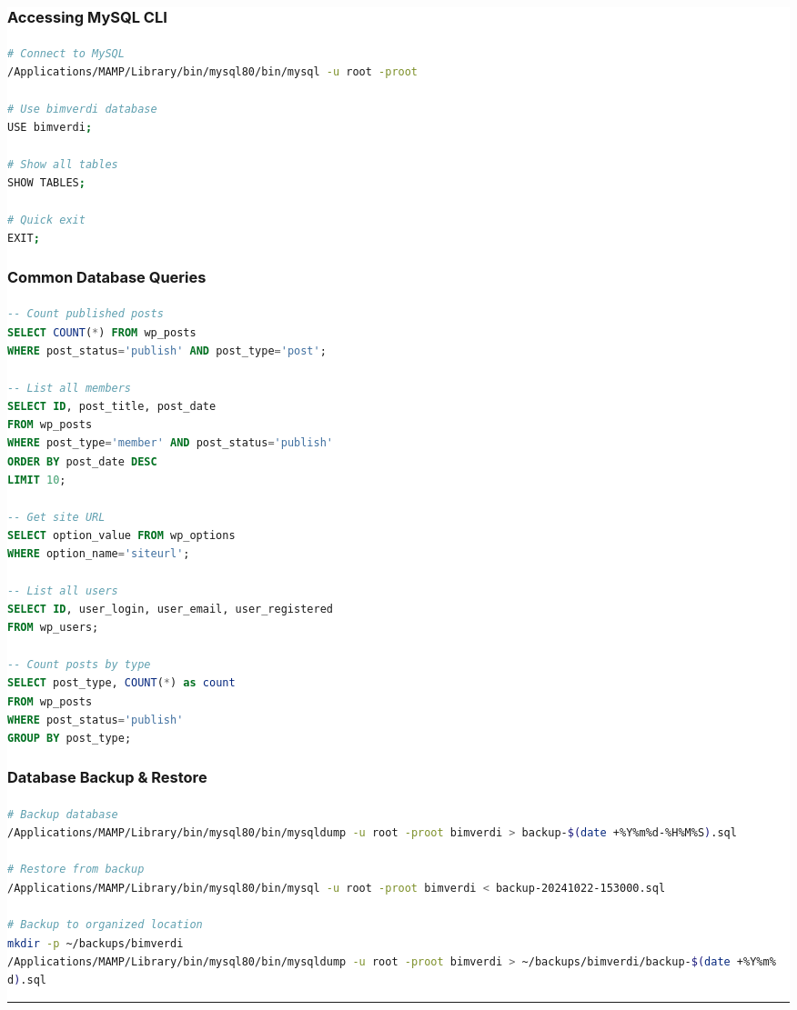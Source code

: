 ### Accessing MySQL CLI

```bash
# Connect to MySQL
/Applications/MAMP/Library/bin/mysql80/bin/mysql -u root -proot

# Use bimverdi database
USE bimverdi;

# Show all tables
SHOW TABLES;

# Quick exit
EXIT;
```

### Common Database Queries

```sql
-- Count published posts
SELECT COUNT(*) FROM wp_posts
WHERE post_status='publish' AND post_type='post';

-- List all members
SELECT ID, post_title, post_date
FROM wp_posts
WHERE post_type='member' AND post_status='publish'
ORDER BY post_date DESC
LIMIT 10;

-- Get site URL
SELECT option_value FROM wp_options
WHERE option_name='siteurl';

-- List all users
SELECT ID, user_login, user_email, user_registered
FROM wp_users;

-- Count posts by type
SELECT post_type, COUNT(*) as count
FROM wp_posts
WHERE post_status='publish'
GROUP BY post_type;
```

### Database Backup & Restore

```bash
# Backup database
/Applications/MAMP/Library/bin/mysql80/bin/mysqldump -u root -proot bimverdi > backup-$(date +%Y%m%d-%H%M%S).sql

# Restore from backup
/Applications/MAMP/Library/bin/mysql80/bin/mysql -u root -proot bimverdi < backup-20241022-153000.sql

# Backup to organized location
mkdir -p ~/backups/bimverdi
/Applications/MAMP/Library/bin/mysql80/bin/mysqldump -u root -proot bimverdi > ~/backups/bimverdi/backup-$(date +%Y%m%d).sql
```

---